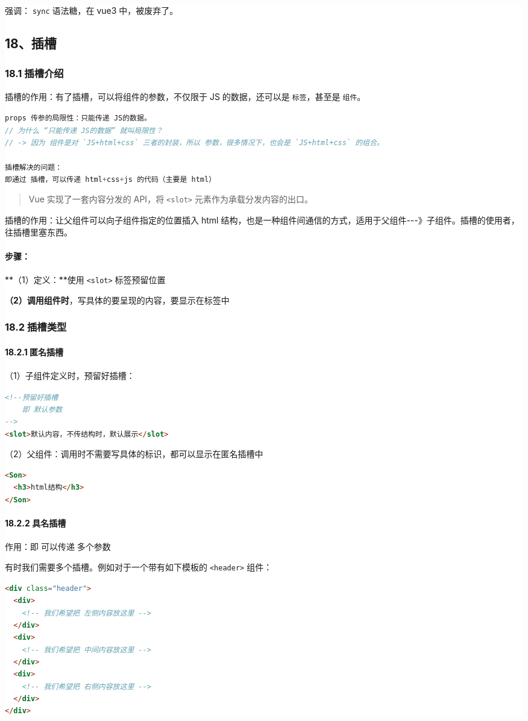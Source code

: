 强调： `sync` 语法糖，在 vue3 中，被废弃了。

## 18、插槽

### 18.1 插槽介绍

插槽的作用：有了插槽，可以将组件的参数，不仅限于 JS 的数据，还可以是 `标签`，甚至是 `组件`。

```js
props 传参的局限性：只能传递 JS的数据。
// 为什么 “只能传递 JS的数据” 就叫局限性？
// -> 因为 组件是对 `JS+html+css` 三者的封装，所以 参数，很多情况下，也会是 `JS+html+css` 的组合。

插槽解决的问题：
即通过 插槽，可以传递 html+css+js 的代码（主要是 html）
```

> Vue 实现了一套内容分发的 API，将 `<slot>` 元素作为承载分发内容的出口。

插槽的作用：让父组件可以向子组件指定的位置插入 html 结构，也是一种组件间通信的方式，适用于父组件---》子组件。插槽的使用者，往插槽里塞东西。

#### 步骤：

**（1）定义：**使用 `<slot>` 标签预留位置

**（2）调用组件时**，写具体的要呈现的内容，要显示在<slot>标签中

### 18.2 插槽类型

#### 18.2.1 匿名插槽

（1）子组件定义时，预留好插槽：

```html
<!--预留好插槽
	即 默认参数
-->
<slot>默认内容，不传结构时，默认展示</slot>
```

（2）父组件：调用时不需要写具体的标识，都可以显示在匿名插槽中

```html
<Son>
  <h3>html结构</h3>
</Son>
```

#### 18.2.2 具名插槽

作用：即 可以传递 多个参数

有时我们需要多个插槽。例如对于一个带有如下模板的 `<header>` 组件：

```html
<div class="header">
  <div>
    <!-- 我们希望把 左侧内容放这里 -->
  </div>
  <div>
    <!-- 我们希望把 中间内容放这里 -->
  </div>
  <div>
    <!-- 我们希望把 右侧内容放这里 -->
  </div>
</div>
```
